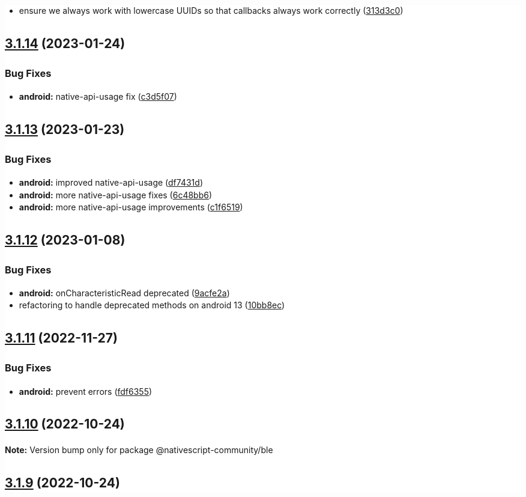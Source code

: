 * ensure we always work with lowercase UUIDs so that callbacks always work correctly ([313d3c0](https://github.com/nativescript-community/ble/commit/313d3c0e270427f4e6250282e17fa1c762f9efdf))

## [3.1.14](https://github.com/nativescript-community/ble/compare/v3.1.13...v3.1.14) (2023-01-24)

### Bug Fixes

* **android:** native-api-usage fix ([c3d5f07](https://github.com/nativescript-community/ble/commit/c3d5f078a1f4ec065c92e75e5ade0adca17f53bd))

## [3.1.13](https://github.com/nativescript-community/ble/compare/v3.1.12...v3.1.13) (2023-01-23)

### Bug Fixes

* **android:** improved native-api-usage ([df7431d](https://github.com/nativescript-community/ble/commit/df7431d645a95aa0e603599d41450ba670c83f7d))
* **android:** more native-api-usage fixes ([6c48bb6](https://github.com/nativescript-community/ble/commit/6c48bb6ea4349f2e67c7362f3e2ba998192945a4))
* **android:** more native-api-usage improvements ([c1f6519](https://github.com/nativescript-community/ble/commit/c1f6519372118b25c38b2c50146ed5e1091a3eb8))

## [3.1.12](https://github.com/nativescript-community/ble/compare/v3.1.11...v3.1.12) (2023-01-08)

### Bug Fixes

* **android:** onCharacteristicRead deprecated ([9acfe2a](https://github.com/nativescript-community/ble/commit/9acfe2a969e4453ad1ad099f1430be84995ec533))
* refactoring to handle deprecated methods on android 13 ([10bb8ec](https://github.com/nativescript-community/ble/commit/10bb8ec934e8d7be4fc7f677ae5de7e4d5ace756))

## [3.1.11](https://github.com/nativescript-community/ble/compare/v3.1.10...v3.1.11) (2022-11-27)

### Bug Fixes

* **android:** prevent errors ([fdf6355](https://github.com/nativescript-community/ble/commit/fdf6355d1e3cae77d063e3d424865817c5abfcf5))

## [3.1.10](https://github.com/nativescript-community/ble/compare/v3.1.9...v3.1.10) (2022-10-24)

**Note:** Version bump only for package @nativescript-community/ble

## [3.1.9](https://github.com/nativescript-community/ble/compare/v3.1.8...v3.1.9) (2022-10-24)
